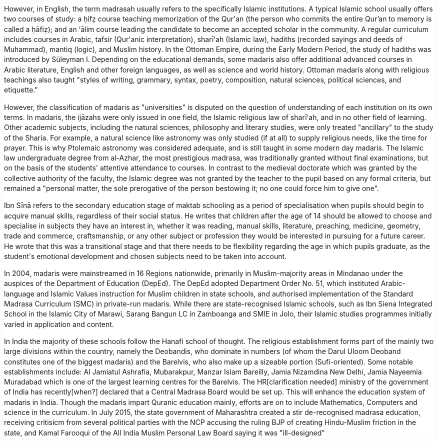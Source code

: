 However, in English, the term madrasah usually refers to the specifically Islamic institutions. A typical Islamic school usually offers two courses of study: a ḥifẓ course teaching memorization of the Qur'an (the person who commits the entire Qurʼan to memory is called a ḥāfiẓ); and an ʻālim course leading the candidate to become an accepted scholar in the community. A regular curriculum includes courses in Arabic, tafsir (Qur'anic interpretation), sharīʻah (Islamic law), hadiths (recorded sayings and deeds of Muhammad), mantiq (logic), and Muslim history. In the Ottoman Empire, during the Early Modern Period, the study of hadiths was introduced by Süleyman I. Depending on the educational demands, some madaris also offer additional advanced courses in Arabic literature, English and other foreign languages, as well as science and world history. Ottoman madaris along with religious teachings also taught "styles of writing, grammary, syntax, poetry, composition, natural sciences, political sciences, and etiquette."

However, the classification of madaris as "universities" is disputed on the question of understanding of each institution on its own terms. In madaris, the ijāzahs were only issued in one field, the Islamic religious law of sharīʻah, and in no other field of learning. Other academic subjects, including the natural sciences, philosophy and literary studies, were only treated "ancillary" to the study of the Sharia. For example, a natural science like astronomy was only studied (if at all) to supply religious needs, like the time for prayer. This is why Ptolemaic astronomy was considered adequate, and is still taught in some modern day madaris. The Islamic law undergraduate degree from al-Azhar, the most prestigious madrasa, was traditionally granted without final examinations, but on the basis of the students' attentive attendance to courses. In contrast to the medieval doctorate which was granted by the collective authority of the faculty, the Islamic degree was not granted by the teacher to the pupil based on any formal criteria, but remained a "personal matter, the sole prerogative of the person bestowing it; no one could force him to give one".

Ibn Sīnā refers to the secondary education stage of maktab schooling as a period of specialisation when pupils should begin to acquire manual skills, regardless of their social status. He writes that children after the age of 14 should be allowed to choose and specialise in subjects they have an interest in, whether it was reading, manual skills, literature, preaching, medicine, geometry, trade and commerce, craftsmanship, or any other subject or profession they would be interested in pursuing for a future career. He wrote that this was a transitional stage and that there needs to be flexibility regarding the age in which pupils graduate, as the student's emotional development and chosen subjects need to be taken into account.

In 2004, madaris were mainstreamed in 16 Regions nationwide, primarily in Muslim-majority areas in Mindanao under the auspices of the Department of Education (DepEd). The DepEd adopted Department Order No. 51, which instituted Arabic-language and Islamic Values instruction for Muslim children in state schools, and authorised implementation of the Standard Madrasa Curriculum (SMC) in private-run madaris. While there are state-recognised Islamic schools, such as Ibn Siena Integrated School in the Islamic City of Marawi, Sarang Bangun LC in Zamboanga and SMIE in Jolo, their Islamic studies programmes initially varied in application and content.

In India the majority of these schools follow the Hanafi school of thought. The religious establishment forms part of the mainly two large divisions within the country, namely the Deobandis, who dominate in numbers (of whom the Darul Uloom Deoband constitutes one of the biggest madaris) and the Barelvis, who also make up a sizeable portion (Sufi-oriented). Some notable establishments include: Al Jamiatul Ashrafia, Mubarakpur, Manzar Islam Bareilly, Jamia Nizamdina New Delhi, Jamia Nayeemia Muradabad which is one of the largest learning centres for the Barelvis. The HR[clarification needed] ministry of the government of India has recently[when?] declared that a Central Madrasa Board would be set up. This will enhance the education system of madaris in India. Though the madaris impart Quranic education mainly, efforts are on to include Mathematics, Computers and science in the curriculum. In July 2015, the state government of Maharashtra created a stir de-recognised madrasa education, receiving critisicm from several political parties with the NCP accusing the ruling BJP of creating Hindu-Muslim friction in the state, and Kamal Farooqui of the All India Muslim Personal Law Board saying it was "ill-designed"
